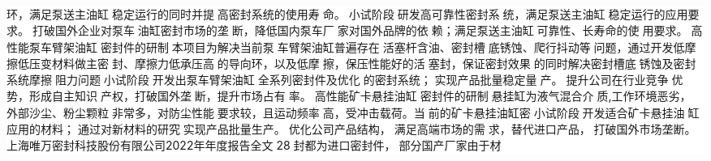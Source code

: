 环，满足泵送主油缸
稳定运行的同时并提
高密封系统的使用寿
命。
小试阶段
研发高可靠性密封系
统，满足泵送主油缸
稳定运行的应用要
求。
打破国外企业对泵车
油缸密封市场的垄
断，降低国内泵车厂
家对国外品牌的依
赖；满足泵送主油缸
可靠性、长寿命的使
用要求。
高性能泵车臂架油缸
密封件的研制
本项目为解决当前泵
车臂架油缸普遍存在
活塞杆含油、密封槽
底锈蚀、爬行抖动等
问题，通过开发低摩
擦低压变材料做主密
封、摩擦力低承压高
的导向环，以及低摩
擦，保压性能好的活
塞封，保证密封效果
的同时解决密封槽底
锈蚀及密封系统摩擦
阻力问题
小试阶段
开发出泵车臂架油缸
全系列密封件及优化
的密封系统；
实现产品批量稳定量
产。
提升公司在行业竞争
优势，形成自主知识
产权，打破国外垄
断，提升市场占有
率。
高性能矿卡悬挂油缸
密封件的研制
悬挂缸为液气混合介
质,工作环境恶劣，
外部沙尘、粉尘颗粒
非常多，对防尘性能
要求较，且运动频率
高，受冲击载荷。当
前的矿卡悬挂油缸密
小试阶段
开发适合矿卡悬挂油
缸应用的材料；
通过对新材料的研究
实现产品批量生产。
优化公司产品结构，
满足高端市场的需
求，替代进口产品，
打破国外市场垄断。
上海唯万密封科技股份有限公司2022年年度报告全文
28
封都为进口密封件，
部分国产厂家由于材